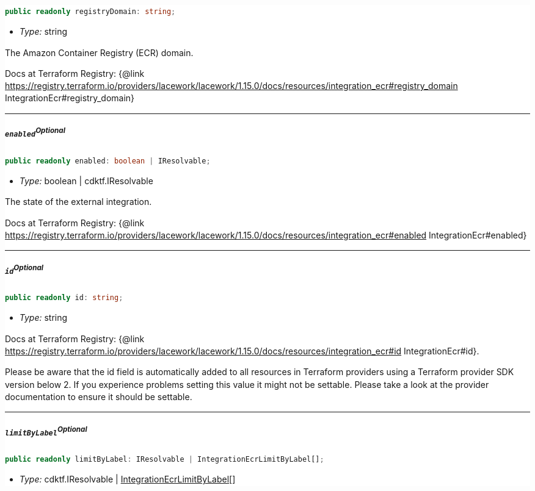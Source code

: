```typescript
public readonly registryDomain: string;
```

- *Type:* string

The Amazon Container Registry (ECR) domain.

Docs at Terraform Registry: {@link https://registry.terraform.io/providers/lacework/lacework/1.15.0/docs/resources/integration_ecr#registry_domain IntegrationEcr#registry_domain}

---

##### `enabled`<sup>Optional</sup> <a name="enabled" id="rhizo-co-terraform-provider-lacework.integrationEcr.IntegrationEcrConfig.property.enabled"></a>

```typescript
public readonly enabled: boolean | IResolvable;
```

- *Type:* boolean | cdktf.IResolvable

The state of the external integration.

Docs at Terraform Registry: {@link https://registry.terraform.io/providers/lacework/lacework/1.15.0/docs/resources/integration_ecr#enabled IntegrationEcr#enabled}

---

##### `id`<sup>Optional</sup> <a name="id" id="rhizo-co-terraform-provider-lacework.integrationEcr.IntegrationEcrConfig.property.id"></a>

```typescript
public readonly id: string;
```

- *Type:* string

Docs at Terraform Registry: {@link https://registry.terraform.io/providers/lacework/lacework/1.15.0/docs/resources/integration_ecr#id IntegrationEcr#id}.

Please be aware that the id field is automatically added to all resources in Terraform providers using a Terraform provider SDK version below 2.
If you experience problems setting this value it might not be settable. Please take a look at the provider documentation to ensure it should be settable.

---

##### `limitByLabel`<sup>Optional</sup> <a name="limitByLabel" id="rhizo-co-terraform-provider-lacework.integrationEcr.IntegrationEcrConfig.property.limitByLabel"></a>

```typescript
public readonly limitByLabel: IResolvable | IntegrationEcrLimitByLabel[];
```

- *Type:* cdktf.IResolvable | <a href="#rhizo-co-terraform-provider-lacework.integrationEcr.IntegrationEcrLimitByLabel">IntegrationEcrLimitByLabel</a>[]
